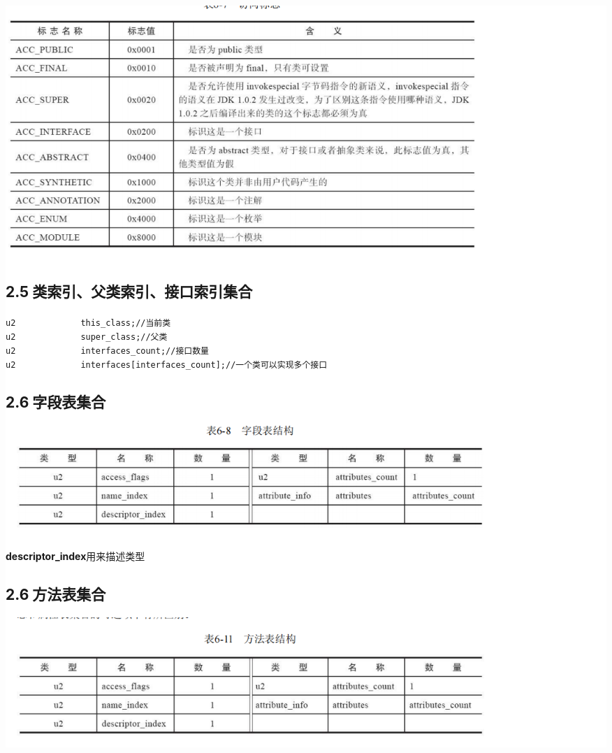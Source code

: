 <img src="./jvm/image-20231116202718426.png" alt="image-20231116202718426" style="zoom:80%;" />

## 2.5 类索引、父类索引、接口索引集合

    u2             this_class;//当前类
    u2             super_class;//父类
    u2             interfaces_count;//接口数量
    u2             interfaces[interfaces_count];//一个类可以实现多个接口

## 2.6 字段表集合

<img src="./jvm/image-20231116203451353.png" alt="image-20231116203451353" style="zoom:80%;" />

**descriptor_index**用来描述类型

## 2.6 方法表集合

<img src="./jvm/image-20231116204902025.png" alt="image-20231116204902025" style="zoom:80%;" />
